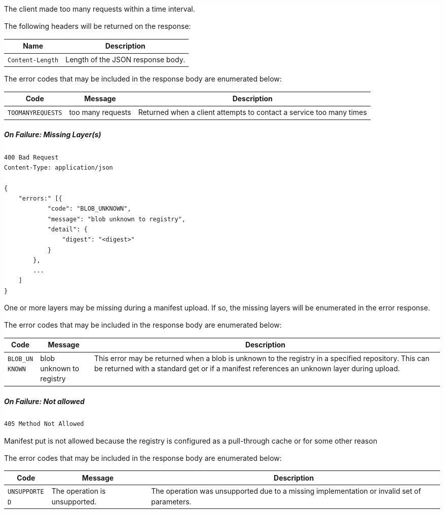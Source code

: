 The client made too many requests within a time interval.

The following headers will be returned on the response:

Name|Description|
----|-----------|
`Content-Length`|Length of the JSON response body.|

The error codes that may be included in the response body are enumerated below:

Code|Message|Description|
----|-------|-----------|
 `TOOMANYREQUESTS` | too many requests | Returned when a client attempts to contact a service too many times |

##### On Failure: Missing Layer(s)

```plaintext
400 Bad Request
Content-Type: application/json

{
    "errors:" [{
            "code": "BLOB_UNKNOWN",
            "message": "blob unknown to registry",
            "detail": {
                "digest": "<digest>"
            }
        },
        ...
    ]
}
```

One or more layers may be missing during a manifest upload. If so, the missing layers will be enumerated in the error response.

The error codes that may be included in the response body are enumerated below:

Code|Message|Description|
----|-------|-----------|
 `BLOB_UNKNOWN` | blob unknown to registry | This error may be returned when a blob is unknown to the registry in a specified repository. This can be returned with a standard get or if a manifest references an unknown layer during upload. |

##### On Failure: Not allowed

```plaintext
405 Method Not Allowed
```

Manifest put is not allowed because the registry is configured as a pull-through cache or for some other reason

The error codes that may be included in the response body are enumerated below:

Code|Message|Description|
----|-------|-----------|
 `UNSUPPORTED` | The operation is unsupported. | The operation was unsupported due to a missing implementation or invalid set of parameters. |
